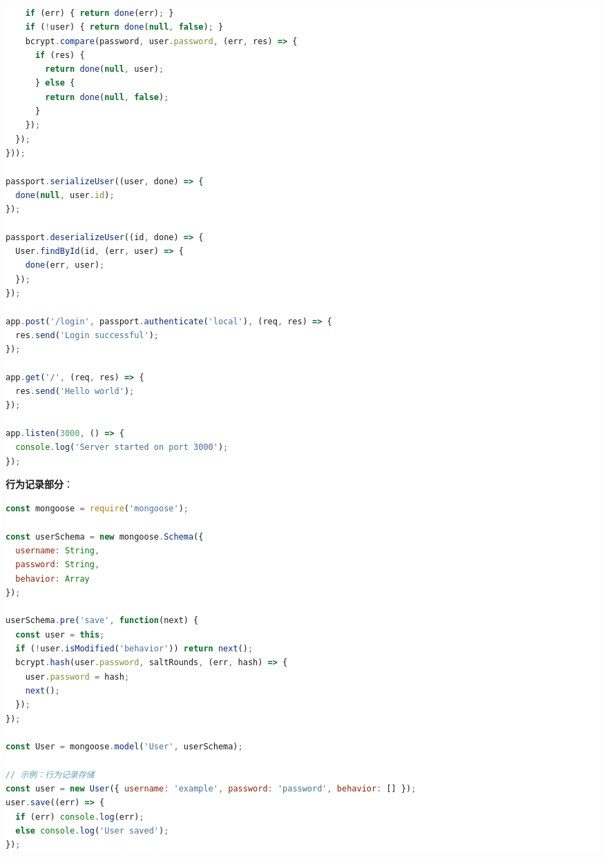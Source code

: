 ```javascript
    if (err) { return done(err); }
    if (!user) { return done(null, false); }
    bcrypt.compare(password, user.password, (err, res) => {
      if (res) {
        return done(null, user);
      } else {
        return done(null, false);
      }
    });
  });
}));

passport.serializeUser((user, done) => {
  done(null, user.id);
});

passport.deserializeUser((id, done) => {
  User.findById(id, (err, user) => {
    done(err, user);
  });
});

app.post('/login', passport.authenticate('local'), (req, res) => {
  res.send('Login successful');
});

app.get('/', (req, res) => {
  res.send('Hello world');
});

app.listen(3000, () => {
  console.log('Server started on port 3000');
});
```

**行为记录部分**：
```javascript
const mongoose = require('mongoose');

const userSchema = new mongoose.Schema({
  username: String,
  password: String,
  behavior: Array
});

userSchema.pre('save', function(next) {
  const user = this;
  if (!user.isModified('behavior')) return next();
  bcrypt.hash(user.password, saltRounds, (err, hash) => {
    user.password = hash;
    next();
  });
});

const User = mongoose.model('User', userSchema);

// 示例：行为记录存储
const user = new User({ username: 'example', password: 'password', behavior: [] });
user.save((err) => {
  if (err) console.log(err);
  else console.log('User saved');
});
```

